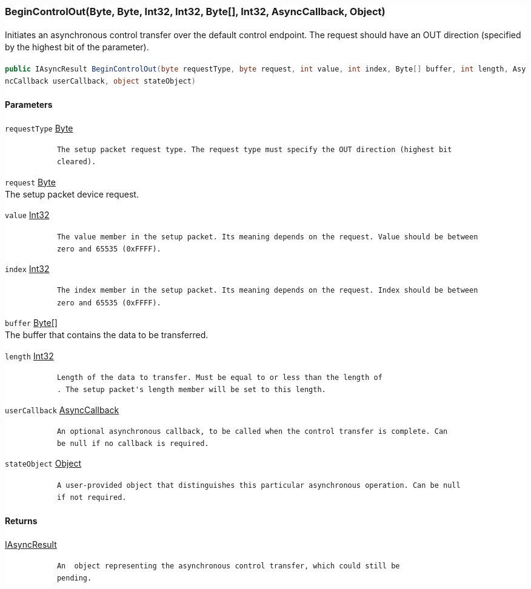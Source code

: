 ### **BeginControlOut(Byte, Byte, Int32, Int32, Byte[], Int32, AsyncCallback, Object)**

Initiates an asynchronous control transfer over the default control endpoint. The request should have an OUT
 direction (specified by the highest bit
 of the  parameter).

```csharp
public IAsyncResult BeginControlOut(byte requestType, byte request, int value, int index, Byte[] buffer, int length, AsyncCallback userCallback, object stateObject)
```

#### Parameters

`requestType` [Byte](https://docs.microsoft.com/en-us/dotnet/api/system.byte)<br>

                The setup packet request type. The request type must specify the OUT direction (highest bit
                cleared).

`request` [Byte](https://docs.microsoft.com/en-us/dotnet/api/system.byte)<br>
The setup packet device request.

`value` [Int32](https://docs.microsoft.com/en-us/dotnet/api/system.int32)<br>

                The value member in the setup packet. Its meaning depends on the request. Value should be between
                zero and 65535 (0xFFFF).

`index` [Int32](https://docs.microsoft.com/en-us/dotnet/api/system.int32)<br>

                The index member in the setup packet. Its meaning depends on the request. Index should be between
                zero and 65535 (0xFFFF).

`buffer` [Byte[]](https://docs.microsoft.com/en-us/dotnet/api/system.byte)<br>
The buffer that contains the data to be transferred.

`length` [Int32](https://docs.microsoft.com/en-us/dotnet/api/system.int32)<br>

                Length of the data to transfer. Must be equal to or less than the length of
                . The setup packet's length member will be set to this length.

`userCallback` [AsyncCallback](https://docs.microsoft.com/en-us/dotnet/api/system.asynccallback)<br>

                An optional asynchronous callback, to be called when the control transfer is complete. Can
                be null if no callback is required.

`stateObject` [Object](https://docs.microsoft.com/en-us/dotnet/api/system.object)<br>

                A user-provided object that distinguishes this particular asynchronous operation. Can be null
                if not required.

#### Returns

[IAsyncResult](https://docs.microsoft.com/en-us/dotnet/api/system.iasyncresult)<br>

                An  object representing the asynchronous control transfer, which could still be
                pending.

